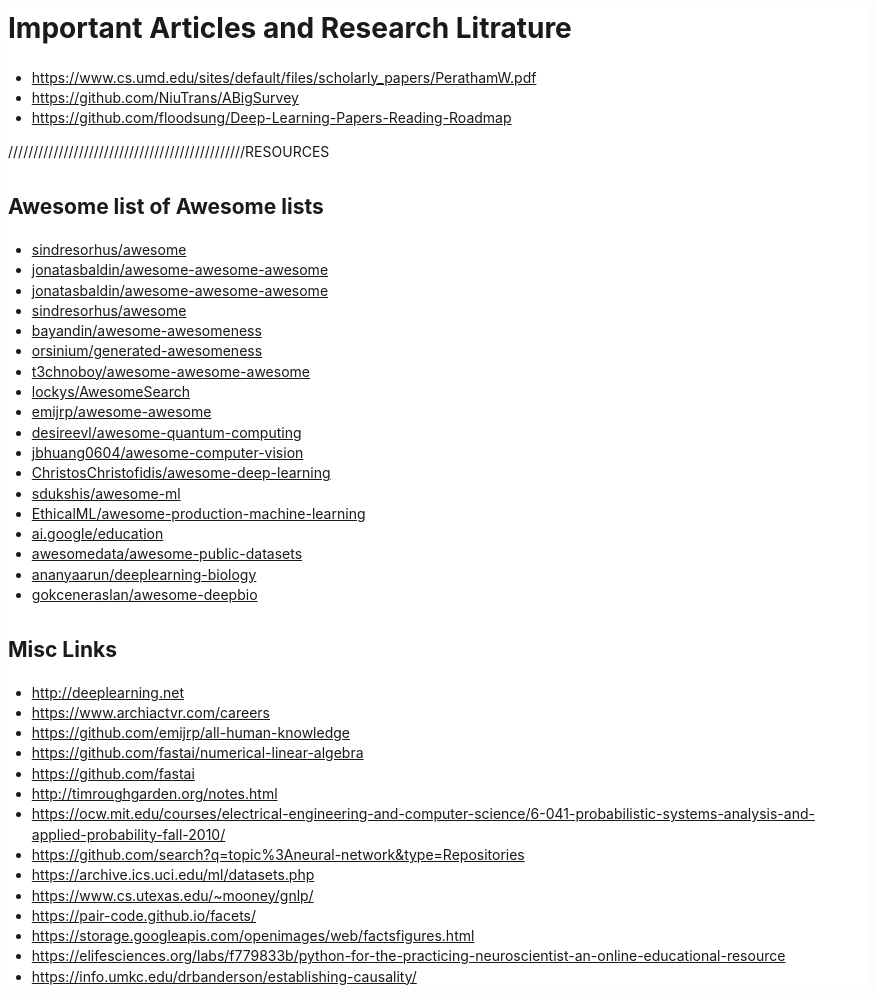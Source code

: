 # Important Articles and Research Litrature
- https://www.cs.umd.edu/sites/default/files/scholarly_papers/PerathamW.pdf
- https://github.com/NiuTrans/ABigSurvey
- https://github.com/floodsung/Deep-Learning-Papers-Reading-Roadmap










///////////////////////////////////////////////RESOURCES





## Awesome list of Awesome lists
- [sindresorhus/awesome]([https://github.com/sindresorhus/awesome)
- [jonatasbaldin/awesome-awesome-awesome](https://github.com/jonatasbaldin/awesome-awesome-awesome)
- [jonatasbaldin/awesome-awesome-awesome](https://github.com/jonatasbaldin/awesome-awesome-awesome)
- [sindresorhus/awesome](https://github.com/sindresorhus/awesome)
- [bayandin/awesome-awesomeness](https://github.com/bayandin/awesome-awesomeness)
- [orsinium/generated-awesomeness](https://github.com/orsinium/generated-awesomeness)
- [t3chnoboy/awesome-awesome-awesome](https://github.com/t3chnoboy/awesome-awesome-awesome)
- [lockys/AwesomeSearch](https://github.com/lockys/AwesomeSearch)
- [emijrp/awesome-awesome](https://github.com/emijrp/awesome-awesome)
- [desireevl/awesome-quantum-computing](https://github.com/desireevl/awesome-quantum-computing)
- [jbhuang0604/awesome-computer-vision](https://github.com/jbhuang0604/awesome-computer-vision)
- [ChristosChristofidis/awesome-deep-learning](https://github.com/ChristosChristofidis/awesome-deep-learning)
- [sdukshis/awesome-ml](https://github.com/sdukshis/awesome-ml)
- [EthicalML/awesome-production-machine-learning](https://github.com/EthicalML/awesome-production-machine-learning)
- [ai.google/education](https://ai.google/education/)
- [awesomedata/awesome-public-datasets](https://github.com/awesomedata/awesome-public-datasets)
- [ananyaarun/deeplearning-biology](https://github.com/ananyaarun/deeplearning-biology)
- [gokceneraslan/awesome-deepbio](https://github.com/gokceneraslan/awesome-deepbio)


## Misc Links 

- http://deeplearning.net
- https://www.archiactvr.com/careers
- https://github.com/emijrp/all-human-knowledge
- https://github.com/fastai/numerical-linear-algebra
- https://github.com/fastai
- http://timroughgarden.org/notes.html
- https://ocw.mit.edu/courses/electrical-engineering-and-computer-science/6-041-probabilistic-systems-analysis-and-applied-probability-fall-2010/ 
- https://github.com/search?q=topic%3Aneural-network&type=Repositories
- https://archive.ics.uci.edu/ml/datasets.php
- https://www.cs.utexas.edu/~mooney/gnlp/
- https://pair-code.github.io/facets/
- https://storage.googleapis.com/openimages/web/factsfigures.html
- https://elifesciences.org/labs/f779833b/python-for-the-practicing-neuroscientist-an-online-educational-resource
- https://info.umkc.edu/drbanderson/establishing-causality/
